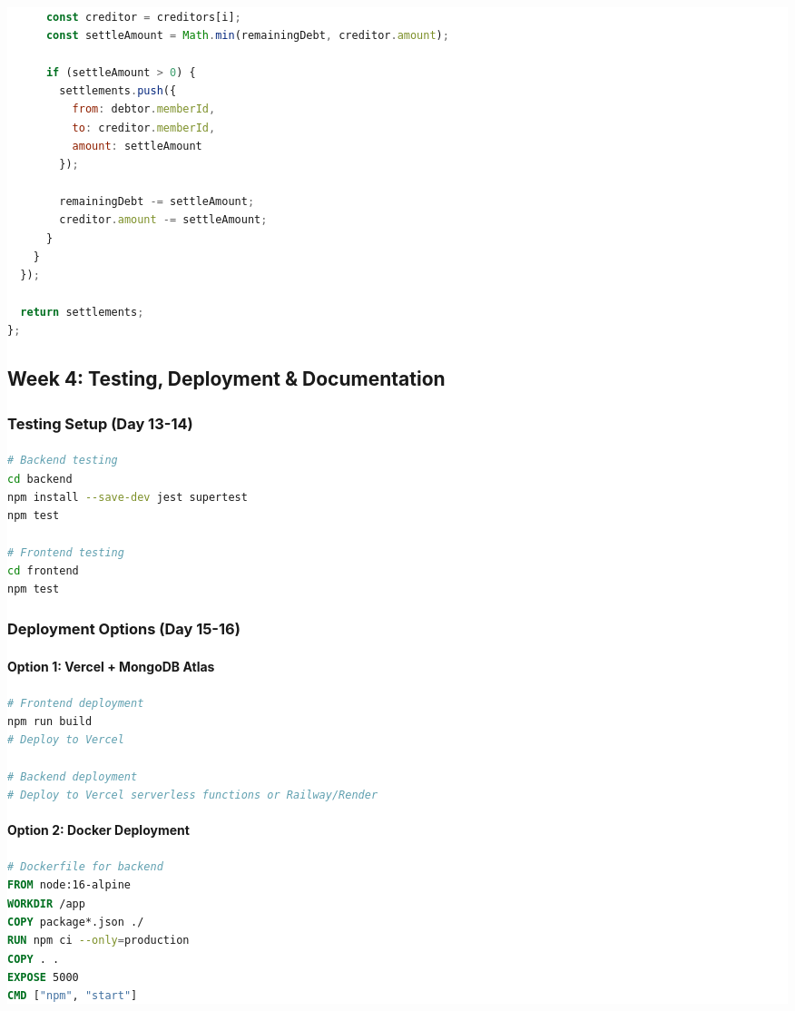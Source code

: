 ```javascript
      const creditor = creditors[i];
      const settleAmount = Math.min(remainingDebt, creditor.amount);
      
      if (settleAmount > 0) {
        settlements.push({
          from: debtor.memberId,
          to: creditor.memberId,
          amount: settleAmount
        });
        
        remainingDebt -= settleAmount;
        creditor.amount -= settleAmount;
      }
    }
  });

  return settlements;
};
```

## Week 4: Testing, Deployment & Documentation

### Testing Setup (Day 13-14)
```bash
# Backend testing
cd backend
npm install --save-dev jest supertest
npm test

# Frontend testing
cd frontend
npm test
```

### Deployment Options (Day 15-16)

#### Option 1: Vercel + MongoDB Atlas
```bash
# Frontend deployment
npm run build
# Deploy to Vercel

# Backend deployment
# Deploy to Vercel serverless functions or Railway/Render
```

#### Option 2: Docker Deployment
```dockerfile
# Dockerfile for backend
FROM node:16-alpine
WORKDIR /app
COPY package*.json ./
RUN npm ci --only=production
COPY . .
EXPOSE 5000
CMD ["npm", "start"]
```
